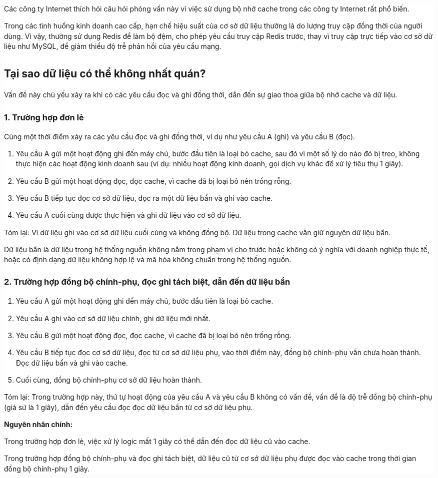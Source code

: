 Các công ty Internet thích hỏi câu hỏi phỏng vấn này vì việc sử dụng bộ nhớ cache trong các công ty Internet rất phổ biến.

Trong các tình huống kinh doanh cao cấp, hạn chế hiệu suất của cơ sở dữ liệu thường là do lượng truy cập đồng thời của người dùng. Vì vậy, thường sử dụng Redis để làm bộ đệm, cho phép yêu cầu truy cập Redis trước, thay vì truy cập trực tiếp vào cơ sở dữ liệu như MySQL, để giảm thiểu độ trễ phản hồi của yêu cầu mạng.

## Tại sao dữ liệu có thể không nhất quán?

Vấn đề này chủ yếu xảy ra khi có các yêu cầu đọc và ghi đồng thời, dẫn đến sự giao thoa giữa bộ nhớ cache và dữ liệu.

### 1. Trường hợp đơn lẻ

Cùng một thời điểm xảy ra các yêu cầu đọc và ghi đồng thời, ví dụ như yêu cầu A (ghi) và yêu cầu B (đọc).

1. Yêu cầu A gửi một hoạt động ghi đến máy chủ, bước đầu tiên là loại bỏ cache, sau đó vì một số lý do nào đó bị treo, không thực hiện các hoạt động kinh doanh sau (ví dụ: nhiều hoạt động kinh doanh, gọi dịch vụ khác để xử lý tiêu thụ 1 giây).
    
2. Yêu cầu B gửi một hoạt động đọc, đọc cache, vì cache đã bị loại bỏ nên trống rỗng.
    
3. Yêu cầu B tiếp tục đọc cơ sở dữ liệu, đọc ra một dữ liệu bẩn và ghi vào cache.
    
4. Yêu cầu A cuối cùng được thực hiện và ghi dữ liệu vào cơ sở dữ liệu.

Tóm lại: Vì dữ liệu ghi vào cơ sở dữ liệu cuối cùng và không đồng bộ. Dữ liệu trong cache vẫn giữ nguyên dữ liệu bẩn.

Dữ liệu bẩn là dữ liệu trong hệ thống nguồn không nằm trong phạm vi cho trước hoặc không có ý nghĩa với doanh nghiệp thực tế, hoặc có định dạng dữ liệu không hợp lệ và mã hóa không chuẩn trong hệ thống nguồn.

### **2. Trường hợp đồng bộ chính-phụ, đọc ghi tách biệt, dẫn đến dữ liệu bẩn**

1. Yêu cầu A gửi một hoạt động ghi đến máy chủ, bước đầu tiên là loại bỏ cache.
    
2. Yêu cầu A ghi vào cơ sở dữ liệu chính, ghi dữ liệu mới nhất.
    
3. Yêu cầu B gửi một hoạt động đọc, đọc cache, vì cache đã bị loại bỏ nên trống rỗng.
    
4. Yêu cầu B tiếp tục đọc cơ sở dữ liệu, đọc từ cơ sở dữ liệu phụ, vào thời điểm này, đồng bộ chính-phụ vẫn chưa hoàn thành. Đọc dữ liệu bẩn và ghi vào cache.
    
5. Cuối cùng, đồng bộ chính-phụ cơ sở dữ liệu hoàn thành.

Tóm lại: Trong trường hợp này, thứ tự hoạt động của yêu cầu A và yêu cầu B không có vấn đề, vấn đề là độ trễ đồng bộ chính-phụ (giả sử là 1 giây), dẫn đến yêu cầu đọc đọc dữ liệu bẩn từ cơ sở dữ liệu phụ.

**Nguyên nhân chính:**

Trong trường hợp đơn lẻ, việc xử lý logic mất 1 giây có thể dẫn đến đọc dữ liệu cũ vào cache.

Trong trường hợp đồng bộ chính-phụ và đọc ghi tách biệt, dữ liệu cũ từ cơ sở dữ liệu phụ được đọc vào cache trong thời gian đồng bộ chính-phụ 1 giây.
